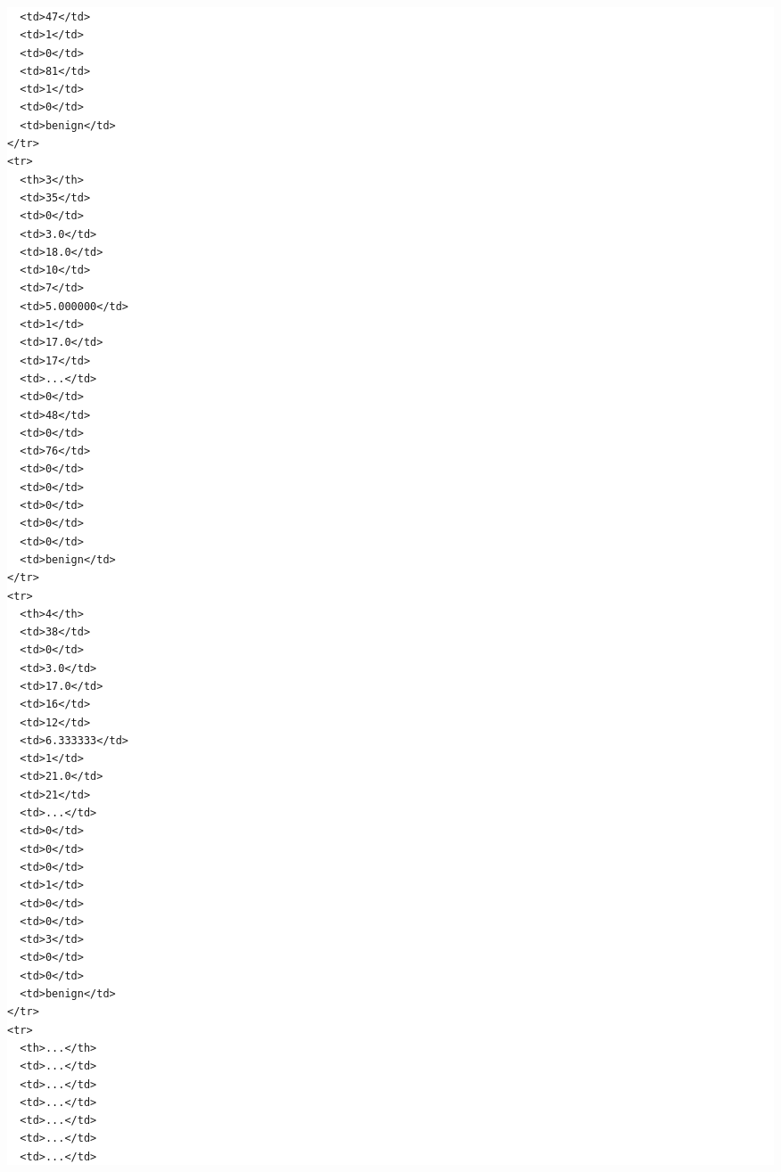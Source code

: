       <td>47</td>
      <td>1</td>
      <td>0</td>
      <td>81</td>
      <td>1</td>
      <td>0</td>
      <td>benign</td>
    </tr>
    <tr>
      <th>3</th>
      <td>35</td>
      <td>0</td>
      <td>3.0</td>
      <td>18.0</td>
      <td>10</td>
      <td>7</td>
      <td>5.000000</td>
      <td>1</td>
      <td>17.0</td>
      <td>17</td>
      <td>...</td>
      <td>0</td>
      <td>48</td>
      <td>0</td>
      <td>76</td>
      <td>0</td>
      <td>0</td>
      <td>0</td>
      <td>0</td>
      <td>0</td>
      <td>benign</td>
    </tr>
    <tr>
      <th>4</th>
      <td>38</td>
      <td>0</td>
      <td>3.0</td>
      <td>17.0</td>
      <td>16</td>
      <td>12</td>
      <td>6.333333</td>
      <td>1</td>
      <td>21.0</td>
      <td>21</td>
      <td>...</td>
      <td>0</td>
      <td>0</td>
      <td>0</td>
      <td>1</td>
      <td>0</td>
      <td>0</td>
      <td>3</td>
      <td>0</td>
      <td>0</td>
      <td>benign</td>
    </tr>
    <tr>
      <th>...</th>
      <td>...</td>
      <td>...</td>
      <td>...</td>
      <td>...</td>
      <td>...</td>
      <td>...</td>
